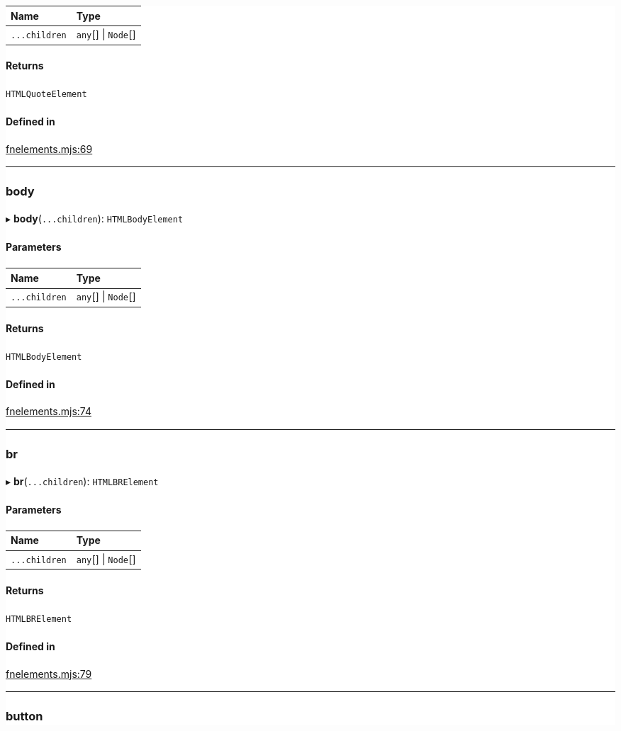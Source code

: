 | Name | Type |
| :------ | :------ |
| `...children` | `any`[] \| `Node`[] |

#### Returns

`HTMLQuoteElement`

#### Defined in

[fnelements.mjs:69](https://github.com/srfnstack/fntags/blob/a0d92b4/src/fnelements.mjs#L69)

___

### body

▸ **body**(`...children`): `HTMLBodyElement`

#### Parameters

| Name | Type |
| :------ | :------ |
| `...children` | `any`[] \| `Node`[] |

#### Returns

`HTMLBodyElement`

#### Defined in

[fnelements.mjs:74](https://github.com/srfnstack/fntags/blob/a0d92b4/src/fnelements.mjs#L74)

___

### br

▸ **br**(`...children`): `HTMLBRElement`

#### Parameters

| Name | Type |
| :------ | :------ |
| `...children` | `any`[] \| `Node`[] |

#### Returns

`HTMLBRElement`

#### Defined in

[fnelements.mjs:79](https://github.com/srfnstack/fntags/blob/a0d92b4/src/fnelements.mjs#L79)

___

### button
